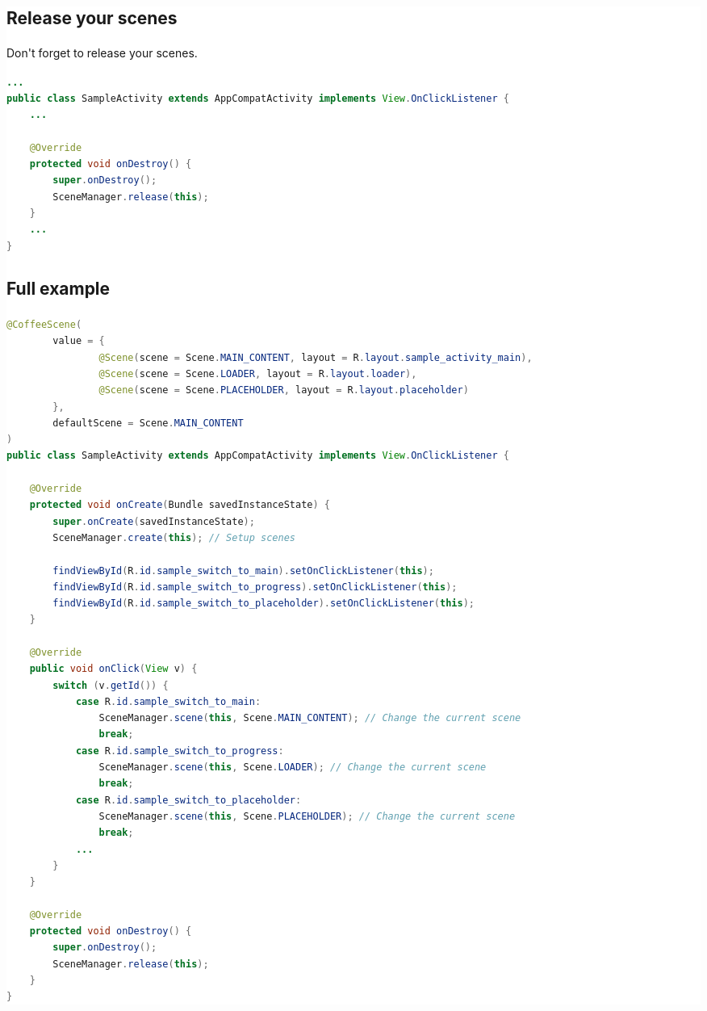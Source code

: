 Release your scenes
------------------------
Don't forget to release your scenes.

```java
...
public class SampleActivity extends AppCompatActivity implements View.OnClickListener {
    ...
    
    @Override
    protected void onDestroy() {
        super.onDestroy();
        SceneManager.release(this);
    }
    ...
}
```


Full example
------------------------
```java
@CoffeeScene(
        value = {
                @Scene(scene = Scene.MAIN_CONTENT, layout = R.layout.sample_activity_main),
                @Scene(scene = Scene.LOADER, layout = R.layout.loader),
                @Scene(scene = Scene.PLACEHOLDER, layout = R.layout.placeholder)
        },
        defaultScene = Scene.MAIN_CONTENT
)
public class SampleActivity extends AppCompatActivity implements View.OnClickListener {

    @Override
    protected void onCreate(Bundle savedInstanceState) {
        super.onCreate(savedInstanceState);
        SceneManager.create(this); // Setup scenes

        findViewById(R.id.sample_switch_to_main).setOnClickListener(this);
        findViewById(R.id.sample_switch_to_progress).setOnClickListener(this);
        findViewById(R.id.sample_switch_to_placeholder).setOnClickListener(this);
    }

    @Override
    public void onClick(View v) {
        switch (v.getId()) {
            case R.id.sample_switch_to_main:
                SceneManager.scene(this, Scene.MAIN_CONTENT); // Change the current scene
                break;
            case R.id.sample_switch_to_progress:
                SceneManager.scene(this, Scene.LOADER); // Change the current scene
                break;
            case R.id.sample_switch_to_placeholder:
                SceneManager.scene(this, Scene.PLACEHOLDER); // Change the current scene
                break;
            ...
        }
    }
    
    @Override
    protected void onDestroy() {
        super.onDestroy();
        SceneManager.release(this);
    }
}
```

